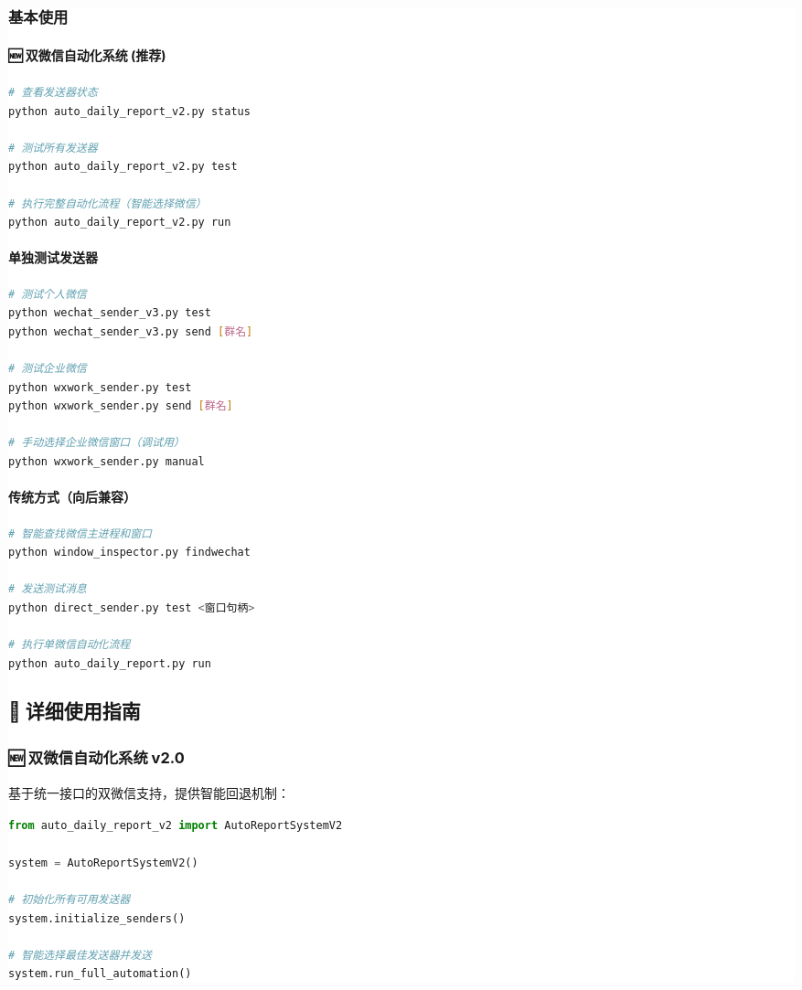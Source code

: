 ### 基本使用

#### 🆕 双微信自动化系统 (推荐)

```bash
# 查看发送器状态
python auto_daily_report_v2.py status

# 测试所有发送器
python auto_daily_report_v2.py test

# 执行完整自动化流程（智能选择微信）
python auto_daily_report_v2.py run
```

#### 单独测试发送器

```bash
# 测试个人微信
python wechat_sender_v3.py test
python wechat_sender_v3.py send [群名]

# 测试企业微信
python wxwork_sender.py test
python wxwork_sender.py send [群名]

# 手动选择企业微信窗口（调试用）
python wxwork_sender.py manual
```

#### 传统方式（向后兼容）

```bash
# 智能查找微信主进程和窗口
python window_inspector.py findwechat

# 发送测试消息
python direct_sender.py test <窗口句柄>

# 执行单微信自动化流程
python auto_daily_report.py run
```

## 📖 详细使用指南

### 🆕 双微信自动化系统 v2.0

基于统一接口的双微信支持，提供智能回退机制：

```python
from auto_daily_report_v2 import AutoReportSystemV2

system = AutoReportSystemV2()

# 初始化所有可用发送器
system.initialize_senders()

# 智能选择最佳发送器并发送
system.run_full_automation()
```
